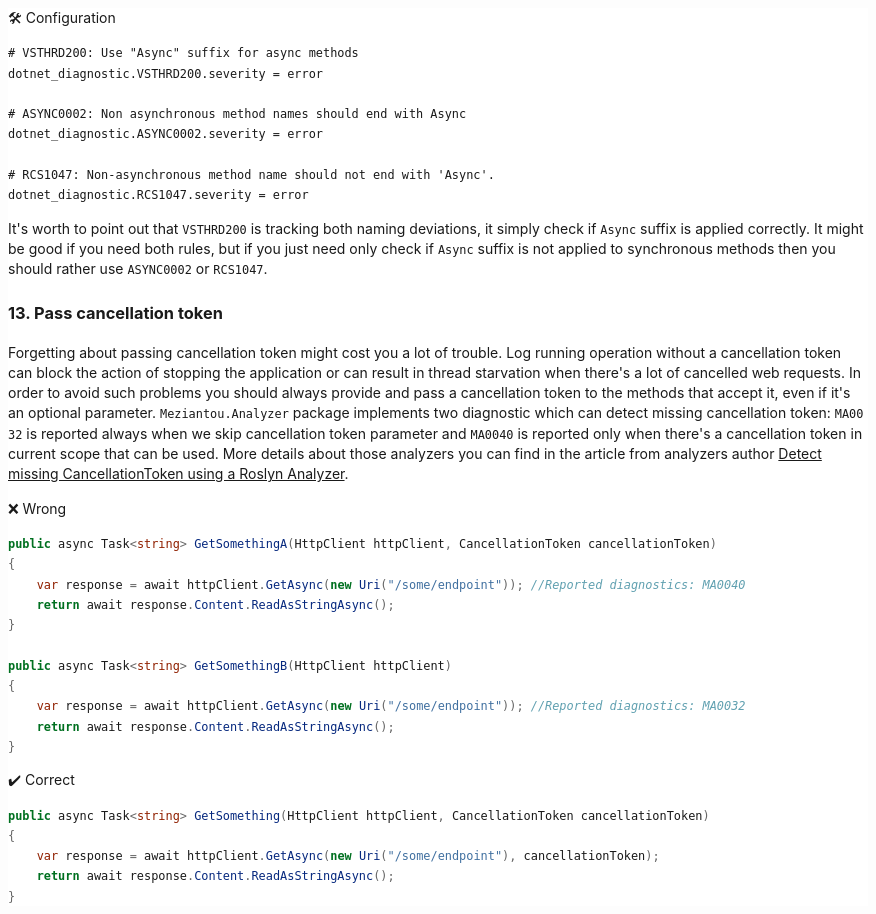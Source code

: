 🛠️ Configuration
```
# VSTHRD200: Use "Async" suffix for async methods
dotnet_diagnostic.VSTHRD200.severity = error

# ASYNC0002: Non asynchronous method names should end with Async
dotnet_diagnostic.ASYNC0002.severity = error

# RCS1047: Non-asynchronous method name should not end with 'Async'.
dotnet_diagnostic.RCS1047.severity = error

```

It's worth to point out that `VSTHRD200` is tracking both naming deviations, it simply check if `Async` suffix is applied correctly. It might be good if you need both rules, but if you just need only check if `Async` suffix is not applied to synchronous methods then you should rather use `ASYNC0002` or `RCS1047`.

### 13. Pass cancellation token

Forgetting about passing cancellation token might cost you a lot of trouble. Log running operation without a cancellation token can block the action of stopping the application or can result in thread starvation when there's a lot of cancelled web requests. In order to avoid such problems you should always provide and pass a cancellation token to the methods that accept it, even if it's an optional parameter. `Meziantou.Analyzer` package implements two diagnostic which can detect missing cancellation token: `MA0032` is reported always when we skip cancellation token parameter and `MA0040` is reported only when there's a cancellation token in current scope that can be used. More details about those analyzers you can find in the article from analyzers author [
Detect missing CancellationToken using a Roslyn Analyzer](https://www.meziantou.net/detect-missing-cancellationtoken-using-a-roslyn-analyzer.htm).

❌ Wrong

```cs
public async Task<string> GetSomethingA(HttpClient httpClient, CancellationToken cancellationToken)
{
    var response = await httpClient.GetAsync(new Uri("/some/endpoint")); //Reported diagnostics: MA0040
    return await response.Content.ReadAsStringAsync();
}

public async Task<string> GetSomethingB(HttpClient httpClient)
{
    var response = await httpClient.GetAsync(new Uri("/some/endpoint")); //Reported diagnostics: MA0032
    return await response.Content.ReadAsStringAsync();
}
```

✔️ Correct
```cs
public async Task<string> GetSomething(HttpClient httpClient, CancellationToken cancellationToken)
{
    var response = await httpClient.GetAsync(new Uri("/some/endpoint"), cancellationToken);
    return await response.Content.ReadAsStringAsync();
}
```
